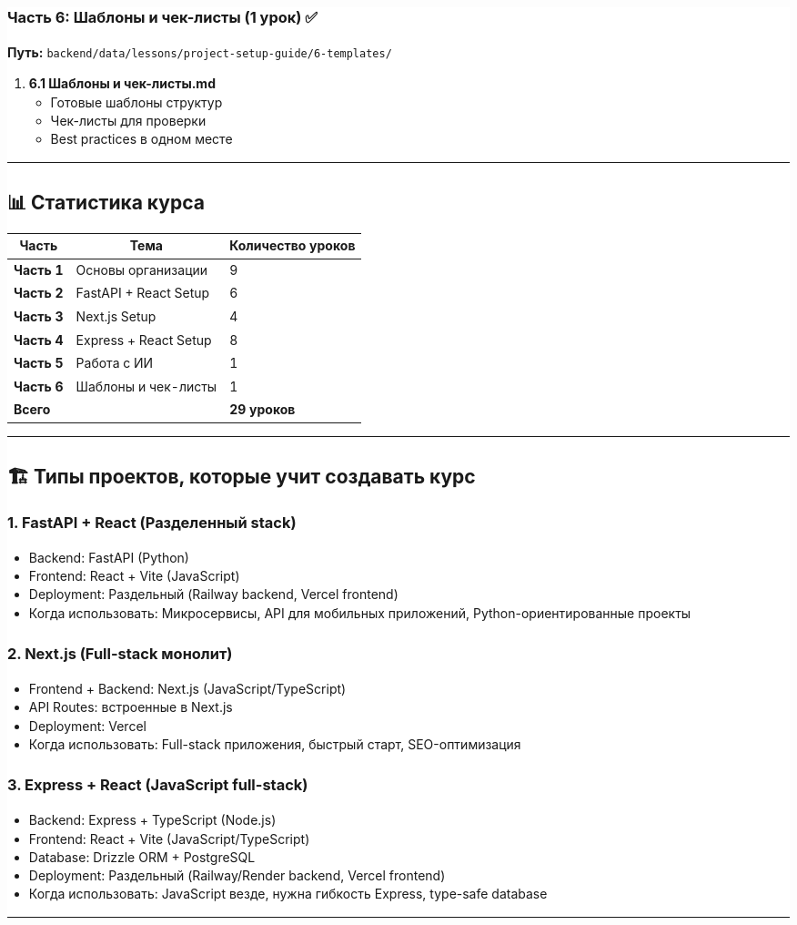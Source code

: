 
### Часть 6: Шаблоны и чек-листы (1 урок) ✅
**Путь:** `backend/data/lessons/project-setup-guide/6-templates/`

1. **6.1 Шаблоны и чек-листы.md**
   - Готовые шаблоны структур
   - Чек-листы для проверки
   - Best practices в одном месте

---

## 📊 Статистика курса

| Часть | Тема | Количество уроков |
|-------|------|-------------------|
| **Часть 1** | Основы организации | 9 |
| **Часть 2** | FastAPI + React Setup | 6 |
| **Часть 3** | Next.js Setup | 4 |
| **Часть 4** | Express + React Setup | 8 |
| **Часть 5** | Работа с ИИ | 1 |
| **Часть 6** | Шаблоны и чек-листы | 1 |
| **Всего** | | **29 уроков** |

---

## 🏗️ Типы проектов, которые учит создавать курс

### 1. **FastAPI + React (Разделенный stack)**
- Backend: FastAPI (Python)
- Frontend: React + Vite (JavaScript)
- Deployment: Раздельный (Railway backend, Vercel frontend)
- Когда использовать: Микросервисы, API для мобильных приложений, Python-ориентированные проекты

### 2. **Next.js (Full-stack монолит)**
- Frontend + Backend: Next.js (JavaScript/TypeScript)
- API Routes: встроенные в Next.js
- Deployment: Vercel
- Когда использовать: Full-stack приложения, быстрый старт, SEO-оптимизация

### 3. **Express + React (JavaScript full-stack)**
- Backend: Express + TypeScript (Node.js)
- Frontend: React + Vite (JavaScript/TypeScript)
- Database: Drizzle ORM + PostgreSQL
- Deployment: Раздельный (Railway/Render backend, Vercel frontend)
- Когда использовать: JavaScript везде, нужна гибкость Express, type-safe database

---